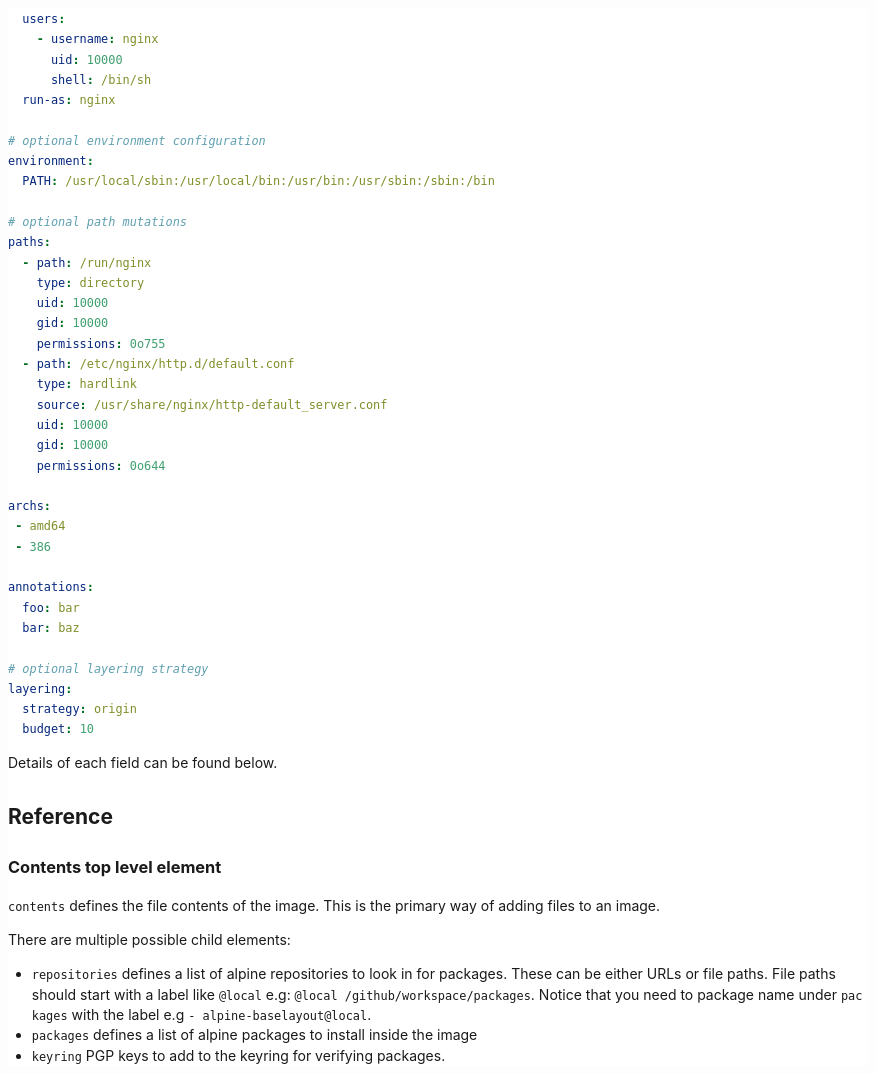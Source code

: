 ```yaml
  users:
    - username: nginx
      uid: 10000
      shell: /bin/sh
  run-as: nginx

# optional environment configuration
environment:
  PATH: /usr/local/sbin:/usr/local/bin:/usr/bin:/usr/sbin:/sbin:/bin

# optional path mutations
paths:
  - path: /run/nginx
    type: directory
    uid: 10000
    gid: 10000
    permissions: 0o755
  - path: /etc/nginx/http.d/default.conf
    type: hardlink
    source: /usr/share/nginx/http-default_server.conf
    uid: 10000
    gid: 10000
    permissions: 0o644

archs:
 - amd64
 - 386

annotations:
  foo: bar
  bar: baz

# optional layering strategy
layering:
  strategy: origin
  budget: 10
```

Details of each field can be found below.

## Reference

### Contents top level element

`contents` defines the file contents of the image. This is the primary way of adding files to an image.

There are multiple possible child elements:

 - `repositories` defines a list of alpine repositories to look in for packages. These can be either
   URLs or file paths. File paths should start with a label like `@local` e.g: `@local /github/workspace/packages`.
   Notice that you need to package name under `packages` with the label e.g `- alpine-baselayout@local`.
 - `packages` defines a list of alpine packages to install inside the image
 - `keyring` PGP keys to add to the keyring for verifying packages.

